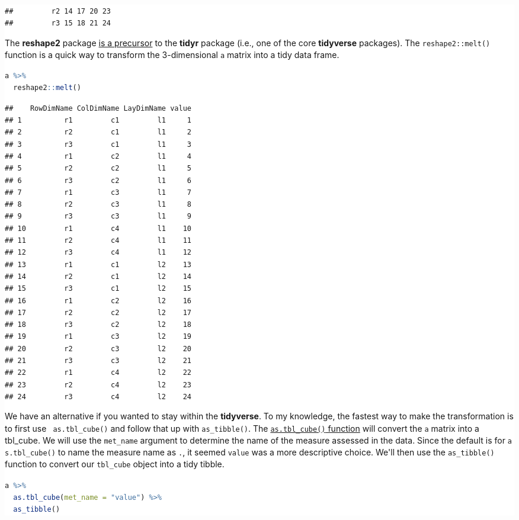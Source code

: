 ```
##         r2 14 17 20 23
##         r3 15 18 21 24
```

The **reshape2** package [is a precursor](https://tidyr.tidyverse.org) to the **tidyr** package (i.e., one of the core **tidyverse** packages). The `reshape2::melt()` function is a quick way to transform the 3-dimensional `a` matrix into a tidy data frame.


```r
a %>% 
  reshape2::melt()
```

```
##    RowDimName ColDimName LayDimName value
## 1          r1         c1         l1     1
## 2          r2         c1         l1     2
## 3          r3         c1         l1     3
## 4          r1         c2         l1     4
## 5          r2         c2         l1     5
## 6          r3         c2         l1     6
## 7          r1         c3         l1     7
## 8          r2         c3         l1     8
## 9          r3         c3         l1     9
## 10         r1         c4         l1    10
## 11         r2         c4         l1    11
## 12         r3         c4         l1    12
## 13         r1         c1         l2    13
## 14         r2         c1         l2    14
## 15         r3         c1         l2    15
## 16         r1         c2         l2    16
## 17         r2         c2         l2    17
## 18         r3         c2         l2    18
## 19         r1         c3         l2    19
## 20         r2         c3         l2    20
## 21         r3         c3         l2    21
## 22         r1         c4         l2    22
## 23         r2         c4         l2    23
## 24         r3         c4         l2    24
```

We have an alternative if you wanted to stay within the **tidyverse**. To my knowledge, the fastest way to make the transformation is to first use ` as.tbl_cube()` and follow that up with `as_tibble()`. The [`as.tbl_cube()` function](https://dplyr.tidyverse.org/reference/as.tbl_cube.html) will convert the `a` matrix into a tbl_cube. We will use the `met_name` argument to determine the name of the measure assessed in the data. Since the default is for `as.tbl_cube()` to name the measure name as `.`, it seemed `value` was a more descriptive choice. We'll then use the `as_tibble()` function to convert our `tbl_cube` object into a tidy tibble.


```r
a %>% 
  as.tbl_cube(met_name = "value") %>% 
  as_tibble()
```
